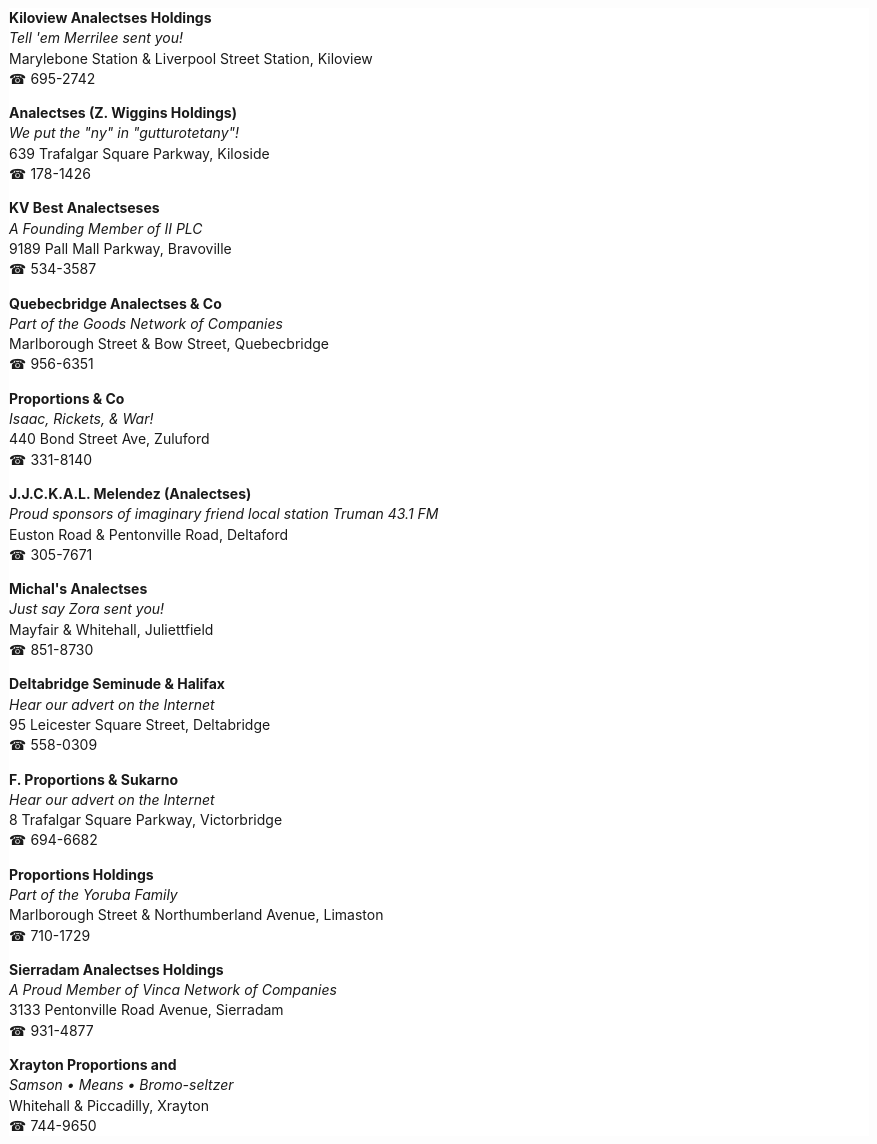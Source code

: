 **Kiloview Analectses Holdings**  
_Tell 'em Merrilee sent you!_  
Marylebone Station & Liverpool Street Station, Kiloview  
☎ 695-2742

**Analectses (Z. Wiggins Holdings)**  
_We put the "ny" in "gutturotetany"!_  
639 Trafalgar Square Parkway, Kiloside  
☎ 178-1426

**KV Best Analectseses**  
_A Founding Member of II PLC_  
9189 Pall Mall Parkway, Bravoville  
☎ 534-3587

**Quebecbridge Analectses & Co**  
_Part of the Goods Network of Companies_  
Marlborough Street & Bow Street, Quebecbridge  
☎ 956-6351

**Proportions & Co**  
_Isaac, Rickets, & War!_  
440 Bond Street Ave, Zuluford  
☎ 331-8140

**J.J.C.K.A.L. Melendez (Analectses)**  
_Proud sponsors of imaginary friend local station Truman 43.1 FM_  
Euston Road & Pentonville Road, Deltaford  
☎ 305-7671

**Michal's Analectses**  
_Just say Zora sent you!_  
Mayfair & Whitehall, Juliettfield  
☎ 851-8730

**Deltabridge Seminude & Halifax**  
_Hear our advert on the Internet_  
95 Leicester Square Street, Deltabridge  
☎ 558-0309

**F. Proportions & Sukarno**  
_Hear our advert on the Internet_  
8 Trafalgar Square Parkway, Victorbridge  
☎ 694-6682

**Proportions Holdings**  
_Part of the Yoruba Family_  
Marlborough Street & Northumberland Avenue, Limaston  
☎ 710-1729

**Sierradam Analectses Holdings**  
_A Proud Member of Vinca Network of Companies_  
3133 Pentonville Road Avenue, Sierradam  
☎ 931-4877

**Xrayton Proportions and**  
_Samson • Means • Bromo-seltzer_  
Whitehall & Piccadilly, Xrayton  
☎ 744-9650
